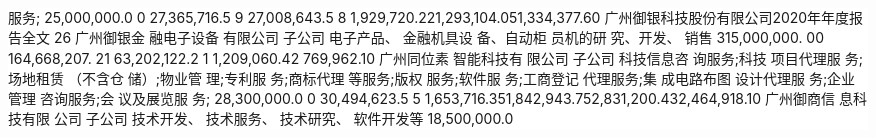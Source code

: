 服务;
25,000,000.0
0
27,365,716.5
9
27,008,643.5
8
1,929,720.221,293,104.051,334,377.60
广州御银科技股份有限公司2020年年度报告全文
26
广州御银金
融电子设备
有限公司
子公司
电子产品、
金融机具设
备、自动柜
员机的研
究、开发、
销售
315,000,000.
00
164,668,207.
21
63,202,122.2
1
1,209,060.42
769,962.10
广州同位素
智能科技有
限公司
子公司
科技信息咨
询服务;科技
项目代理服
务;场地租赁
（不含仓
储）;物业管
理;专利服
务;商标代理
等服务;版权
服务;软件服
务;工商登记
代理服务;集
成电路布图
设计代理服
务;企业管理
咨询服务;会
议及展览服
务;
28,300,000.0
0
30,494,623.5
5
1,653,716.351,842,943.752,831,200.432,464,918.10
广州御商信
息科技有限
公司
子公司
技术开发、
技术服务、
技术研究、
软件开发等
18,500,000.0